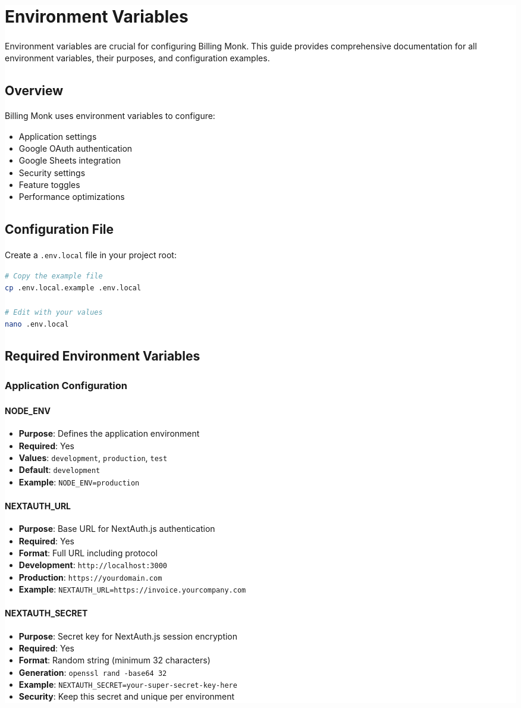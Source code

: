 # Environment Variables

Environment variables are crucial for configuring Billing Monk. This guide provides comprehensive documentation for all environment variables, their purposes, and configuration examples.

## Overview

Billing Monk uses environment variables to configure:
- Application settings
- Google OAuth authentication
- Google Sheets integration
- Security settings
- Feature toggles
- Performance optimizations

## Configuration File

Create a `.env.local` file in your project root:

```bash
# Copy the example file
cp .env.local.example .env.local

# Edit with your values
nano .env.local
```

## Required Environment Variables

### Application Configuration

#### NODE_ENV
- **Purpose**: Defines the application environment
- **Required**: Yes
- **Values**: `development`, `production`, `test`
- **Default**: `development`
- **Example**: `NODE_ENV=production`

#### NEXTAUTH_URL
- **Purpose**: Base URL for NextAuth.js authentication
- **Required**: Yes
- **Format**: Full URL including protocol
- **Development**: `http://localhost:3000`
- **Production**: `https://yourdomain.com`
- **Example**: `NEXTAUTH_URL=https://invoice.yourcompany.com`

#### NEXTAUTH_SECRET
- **Purpose**: Secret key for NextAuth.js session encryption
- **Required**: Yes
- **Format**: Random string (minimum 32 characters)
- **Generation**: `openssl rand -base64 32`
- **Example**: `NEXTAUTH_SECRET=your-super-secret-key-here`
- **Security**: Keep this secret and unique per environment
